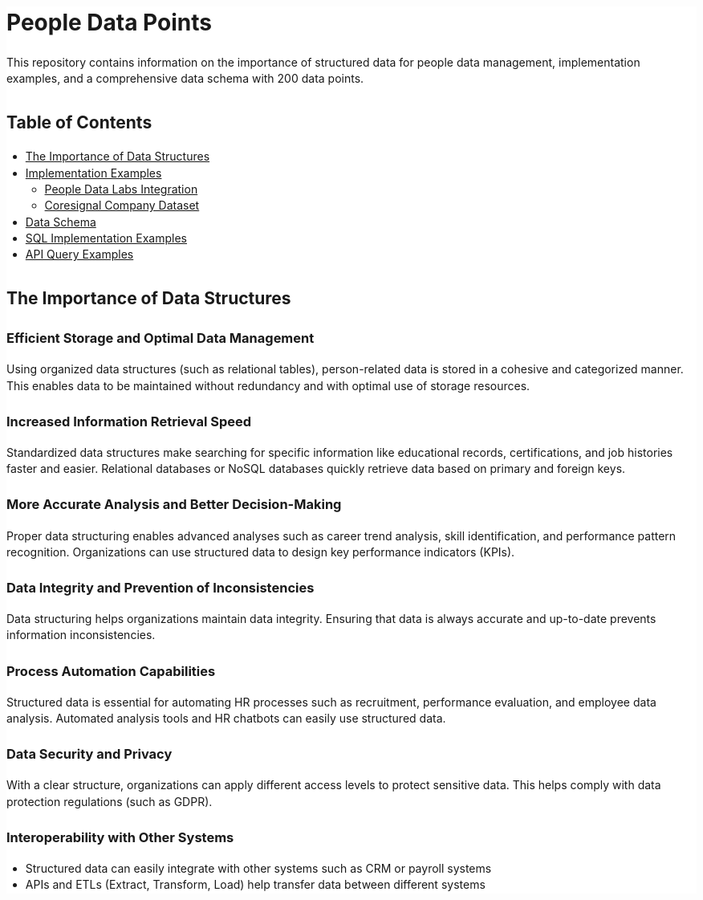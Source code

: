 # People Data Points

This repository contains information on the importance of structured data for people data management, implementation examples, and a comprehensive data schema with 200 data points.

## Table of Contents
- [The Importance of Data Structures](#the-importance-of-data-structures)
- [Implementation Examples](#implementation-examples)
  - [People Data Labs Integration](#people-data-labs-integration)
  - [Coresignal Company Dataset](#coresignal-company-dataset)
- [Data Schema](#data-schema)
- [SQL Implementation Examples](#sql-implementation-examples)
- [API Query Examples](#api-query-examples)

## The Importance of Data Structures

### Efficient Storage and Optimal Data Management
Using organized data structures (such as relational tables), person-related data is stored in a cohesive and categorized manner. This enables data to be maintained without redundancy and with optimal use of storage resources.

### Increased Information Retrieval Speed
Standardized data structures make searching for specific information like educational records, certifications, and job histories faster and easier. Relational databases or NoSQL databases quickly retrieve data based on primary and foreign keys.

### More Accurate Analysis and Better Decision-Making
Proper data structuring enables advanced analyses such as career trend analysis, skill identification, and performance pattern recognition. Organizations can use structured data to design key performance indicators (KPIs).

### Data Integrity and Prevention of Inconsistencies
Data structuring helps organizations maintain data integrity. Ensuring that data is always accurate and up-to-date prevents information inconsistencies.

### Process Automation Capabilities
Structured data is essential for automating HR processes such as recruitment, performance evaluation, and employee data analysis. Automated analysis tools and HR chatbots can easily use structured data.

### Data Security and Privacy
With a clear structure, organizations can apply different access levels to protect sensitive data. This helps comply with data protection regulations (such as GDPR).

### Interoperability with Other Systems
- Structured data can easily integrate with other systems such as CRM or payroll systems
- APIs and ETLs (Extract, Transform, Load) help transfer data between different systems
